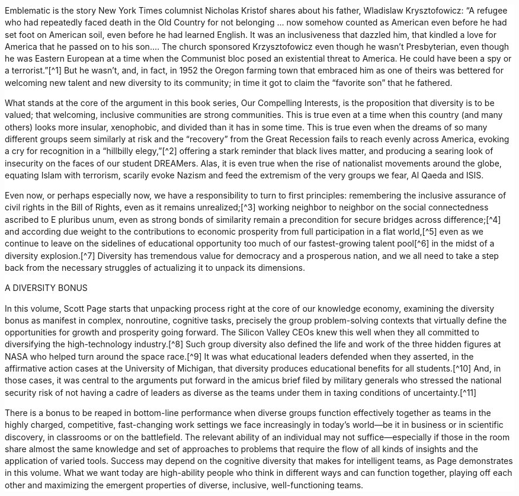 Emblematic is the story New York Times columnist Nicholas Kristof shares about his father, Wladislaw Krysztofowicz: “A refugee who had repeatedly faced death in the Old Country for not belonging … now somehow counted as American even before he had set foot on American soil, even before he had learned English. It was an inclusiveness that dazzled him, that kindled a love for America that he passed on to his son.… The church sponsored Krzysztofowicz even though he wasn’t Presbyterian, even though he was Eastern European at a time when the Communist bloc posed an existential threat to America. He could have been a spy or a terrorist.”[^1] But he wasn’t, and, in fact, in 1952 the Oregon farming town that embraced him as one of theirs was bettered for welcoming new talent and new diversity to its community; in time it got to claim the “favorite son” that he fathered.

What stands at the core of the argument in this book series, Our Compelling Interests, is the proposition that diversity is to be valued; that welcoming, inclusive communities are strong communities. This is true even at a time when this country (and many others) looks more insular, xenophobic, and divided than it has in some time. This is true even when the dreams of so many different groups seem similarly at risk and the “recovery” from the Great Recession fails to reach evenly across America, evoking a cry for recognition in a “hillbilly elegy,”[^2] offering a stark reminder that black lives matter, and producing a searing look of insecurity on the faces of our student DREAMers. Alas, it is even true when the rise of nationalist movements around the globe, equating Islam with terrorism, scarily evoke Nazism and feed the extremism of the very groups we fear, Al Qaeda and ISIS.

Even now, or perhaps especially now, we have a responsibility to turn to first principles: remembering the inclusive assurance of civil rights in the Bill of Rights, even as it remains unrealized;[^3] working neighbor to neighbor on the social connectedness ascribed to E pluribus unum, even as strong bonds of similarity remain a precondition for secure bridges across difference;[^4] and according due weight to the contributions to economic prosperity from full participation in a flat world,[^5] even as we continue to leave on the sidelines of educational opportunity too much of our fastest-growing talent pool[^6] in the midst of a diversity explosion.[^7] Diversity has tremendous value for democracy and a prosperous nation, and we all need to take a step back from the necessary struggles of actualizing it to unpack its dimensions.

A DIVERSITY BONUS

In this volume, Scott Page starts that unpacking process right at the core of our knowledge economy, examining the diversity bonus as manifest in complex, nonroutine, cognitive tasks, precisely the group problem-solving contexts that virtually define the opportunities for growth and prosperity going forward. The Silicon Valley CEOs knew this well when they all committed to diversifying the high-technology industry.[^8] Such group diversity also defined the life and work of the three hidden figures at NASA who helped turn around the space race.[^9] It was what educational leaders defended when they asserted, in the affirmative action cases at the University of Michigan, that diversity produces educational benefits for all students.[^10] And, in those cases, it was central to the arguments put forward in the amicus brief filed by military generals who stressed the national security risk of not having a cadre of leaders as diverse as the teams under them in taxing conditions of uncertainty.[^11]

There is a bonus to be reaped in bottom-line performance when diverse groups function effectively together as teams in the highly charged, competitive, fast-changing work settings we face increasingly in today’s world—be it in business or in scientific discovery, in classrooms or on the battlefield. The relevant ability of an individual may not suffice—especially if those in the room share almost the same knowledge and set of approaches to problems that require the flow of all kinds of insights and the application of varied tools. Success may depend on the cognitive diversity that makes for intelligent teams, as Page demonstrates in this volume. What we want today are high-ability people who think in different ways and can function together, playing off each other and maximizing the emergent properties of diverse, inclusive, well-functioning teams.
